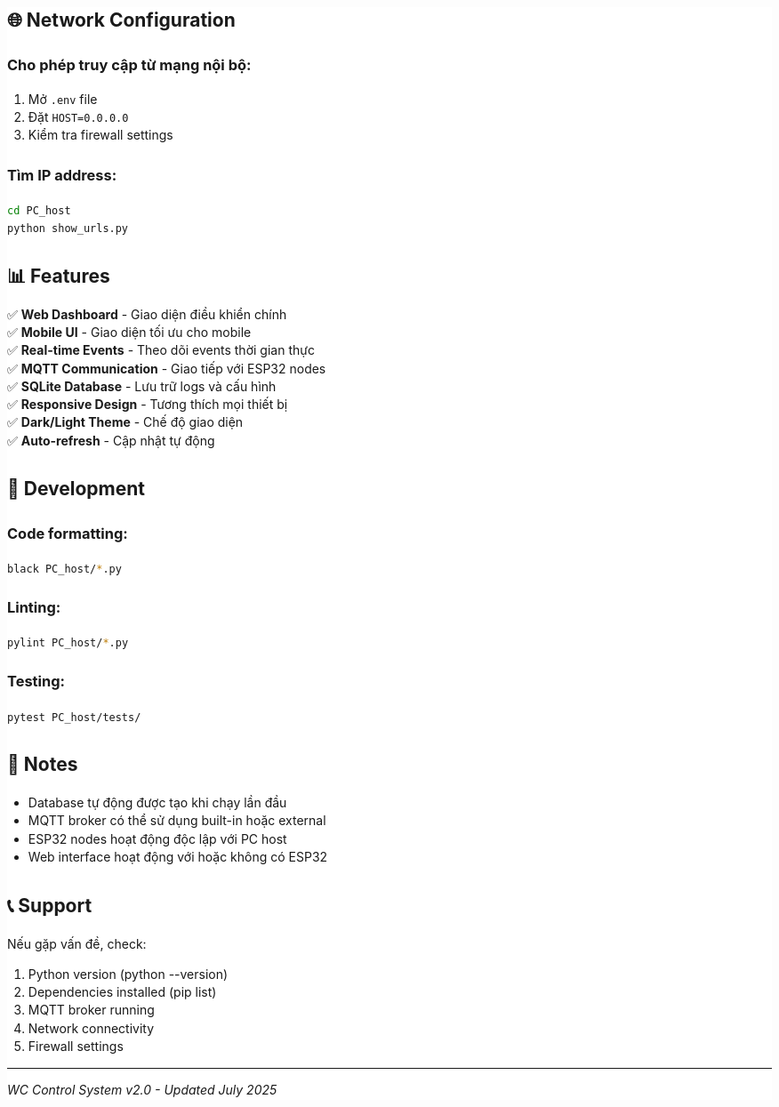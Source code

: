 ## 🌐 Network Configuration

### Cho phép truy cập từ mạng nội bộ:
1. Mở `.env` file
2. Đặt `HOST=0.0.0.0`
3. Kiểm tra firewall settings

### Tìm IP address:
```bash
cd PC_host
python show_urls.py
```

## 📊 Features

✅ **Web Dashboard** - Giao diện điều khiển chính  
✅ **Mobile UI** - Giao diện tối ưu cho mobile  
✅ **Real-time Events** - Theo dõi events thời gian thực  
✅ **MQTT Communication** - Giao tiếp với ESP32 nodes  
✅ **SQLite Database** - Lưu trữ logs và cấu hình  
✅ **Responsive Design** - Tương thích mọi thiết bị  
✅ **Dark/Light Theme** - Chế độ giao diện  
✅ **Auto-refresh** - Cập nhật tự động  

## 🔧 Development

### Code formatting:
```bash
black PC_host/*.py
```

### Linting:
```bash
pylint PC_host/*.py
```

### Testing:
```bash
pytest PC_host/tests/
```

## 📝 Notes

- Database tự động được tạo khi chạy lần đầu
- MQTT broker có thể sử dụng built-in hoặc external
- ESP32 nodes hoạt động độc lập với PC host
- Web interface hoạt động với hoặc không có ESP32

## 📞 Support

Nếu gặp vấn đề, check:
1. Python version (python --version)
2. Dependencies installed (pip list)
3. MQTT broker running
4. Network connectivity
5. Firewall settings

---
*WC Control System v2.0 - Updated July 2025*
